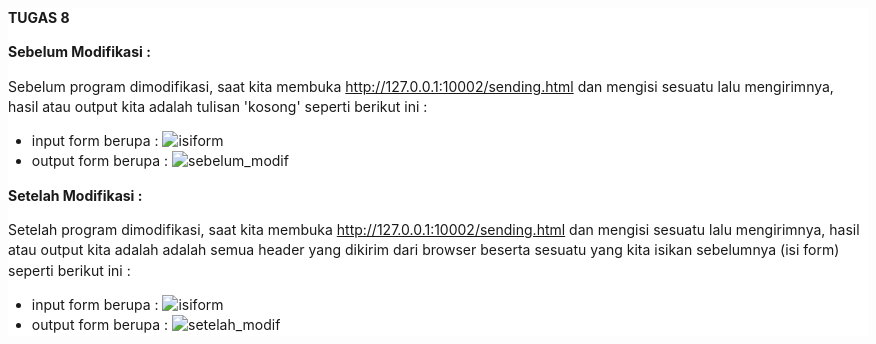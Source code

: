 **TUGAS 8**

**Sebelum Modifikasi :**

Sebelum program dimodifikasi, saat kita membuka http://127.0.0.1:10002/sending.html dan mengisi sesuatu lalu mengirimnya, hasil atau output kita adalah tulisan 'kosong' seperti berikut ini :
* input form berupa :
  <img width="960" alt="isiform" src="https://user-images.githubusercontent.com/36990780/80120746-a5798200-85b5-11ea-8b6a-b05ff7b2eb98.PNG">
* output form berupa :
  <img width="960" alt="sebelum_modif" src="https://user-images.githubusercontent.com/36990780/80121226-394b4e00-85b6-11ea-89f5-742be94d15e6.PNG">

**Setelah Modifikasi :**

Setelah program dimodifikasi, saat kita membuka http://127.0.0.1:10002/sending.html dan mengisi sesuatu lalu mengirimnya, hasil atau output kita adalah adalah semua header yang dikirim dari browser beserta sesuatu yang kita isikan sebelumnya (isi form) seperti berikut ini :
* input form berupa :
  <img width="960" alt="isiform" src="https://user-images.githubusercontent.com/36990780/80120746-a5798200-85b5-11ea-8b6a-b05ff7b2eb98.PNG">
* output form berupa :
  <img width="960" alt="setelah_modif" src="https://user-images.githubusercontent.com/36990780/80121929-0f465b80-85b7-11ea-857d-fcbab4972633.PNG">


